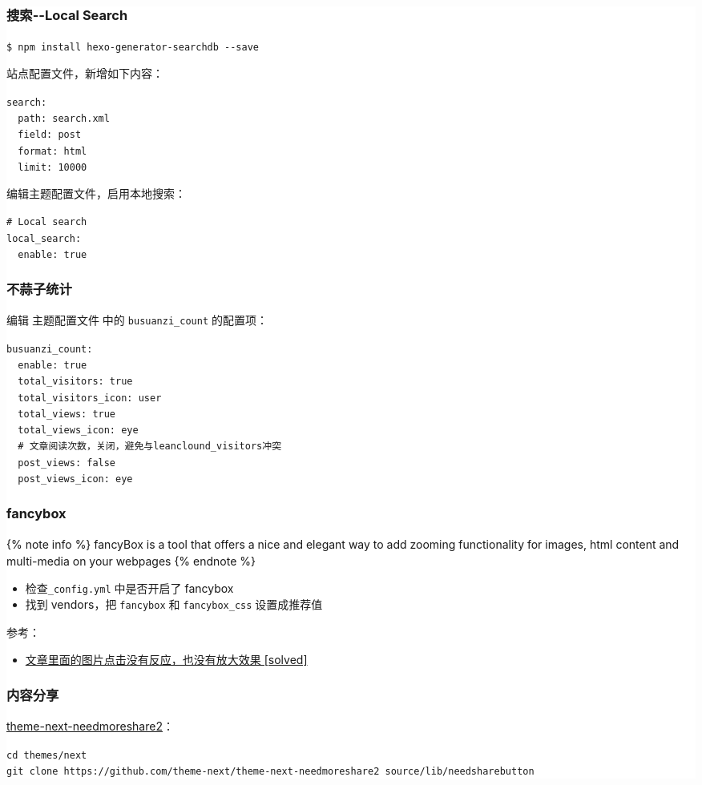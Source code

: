 ### 搜索--Local Search

```
$ npm install hexo-generator-searchdb --save
```

站点配置文件，新增如下内容：
```
search:
  path: search.xml
  field: post
  format: html
  limit: 10000
```

编辑主题配置文件，启用本地搜索：
```
# Local search
local_search:
  enable: true
```

### 不蒜子统计

编辑 主题配置文件 中的 `busuanzi_count` 的配置项：
```
busuanzi_count:
  enable: true
  total_visitors: true
  total_visitors_icon: user
  total_views: true
  total_views_icon: eye
  # 文章阅读次数，关闭，避免与leanclound_visitors冲突
  post_views: false
  post_views_icon: eye
```

### fancybox
{%  note info %}
fancyBox is a tool that offers a nice and elegant way to add zooming functionality for images, html content and multi-media on your webpages
{% endnote %}


- 检查`_config.yml` 中是否开启了 fancybox
- 找到 vendors，把 `fancybox` 和 `fancybox_css` 设置成推荐值

参考：
- [文章里面的图片点击没有反应，也没有放大效果 [solved]](https://github.com/theme-next/hexo-theme-next/issues/593)

### 内容分享

[theme-next-needmoreshare2](https://github.com/theme-next/theme-next-needmoreshare2)：
```
cd themes/next
git clone https://github.com/theme-next/theme-next-needmoreshare2 source/lib/needsharebutton
```
